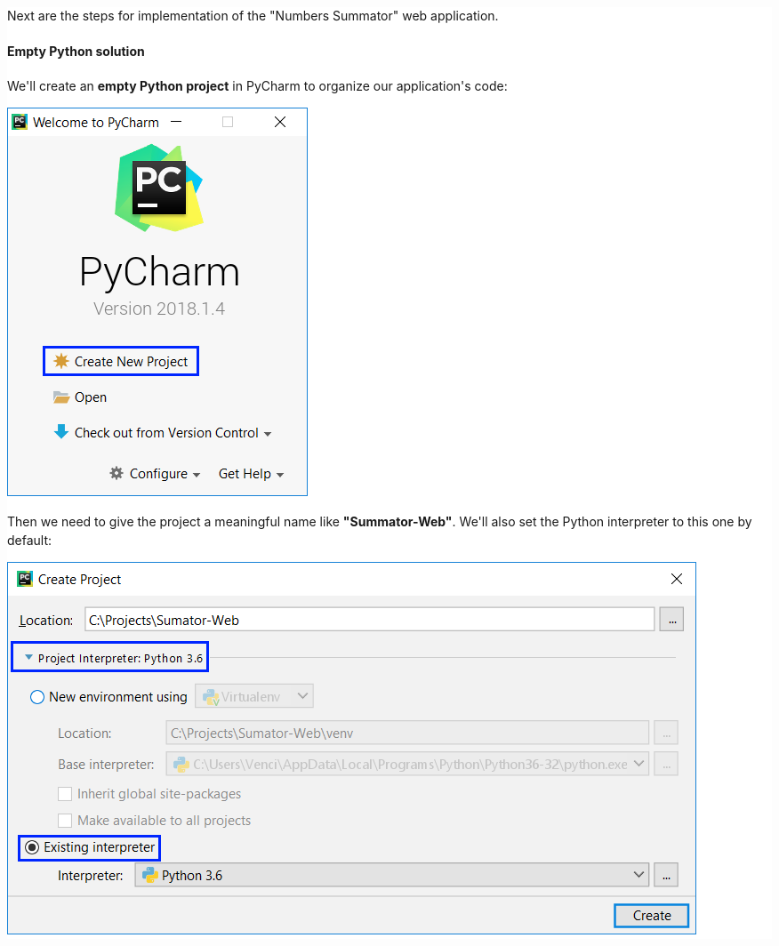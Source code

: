 Next are the steps for implementation of the "Numbers Summator" web application.

#### Empty Python solution
We'll create an **empty Python project** in PyCharm to organize our application's code:

![](/assets/chapter-1-images/08.Numbers-sum-web-02.PNG)

Then we need to give the project a meaningful name like **"Summator-Web"**. We'll also set the Python interpreter to this one by default:

![](/assets/chapter-1-images/08.Numbers-sum-web-03.PNG)
